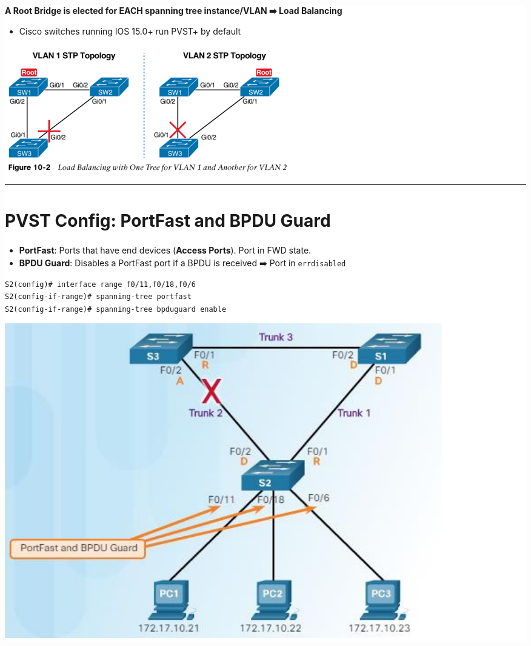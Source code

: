 **A Root Bridge is elected for EACH spanning tree instance/VLAN ➡️ Load Balancing**
- Cisco switches running IOS 15.0+ run PVST+ by default

![w:700 center](img/pvst.png)

---

# PVST Config: PortFast and BPDU Guard

- **PortFast**: Ports that have end devices (**Access Ports**). Port in FWD state.
- **BPDU Guard**: Disables a PortFast port if a BPDU is received ➡️ Port in `errdisabled`

```
S2(config)# interface range f0/11,f0/18,f0/6
S2(config-if-range)# spanning-tree portfast
S2(config-if-range)# spanning-tree bpduguard enable
```

![w:480 center](img/pvstconfiguration.png)
